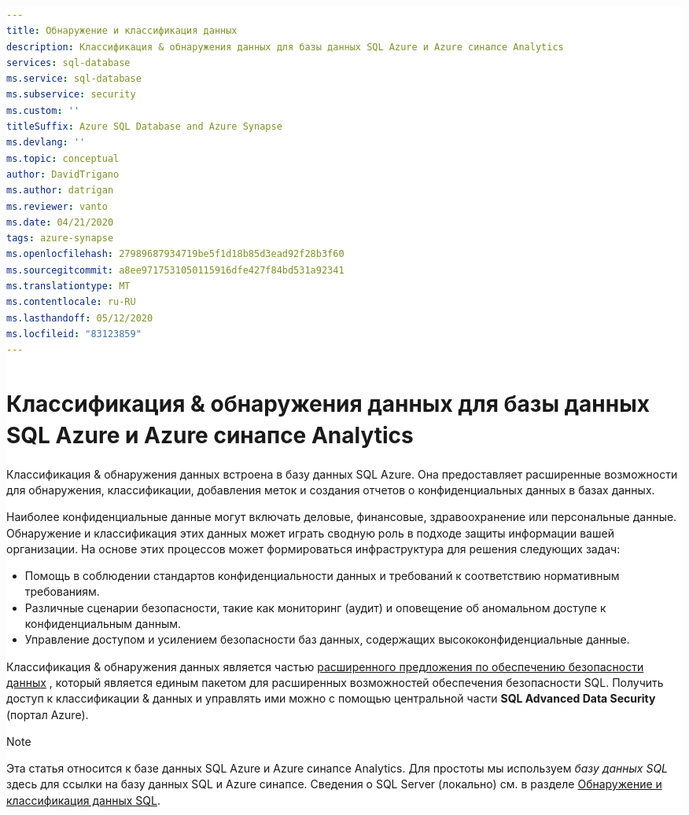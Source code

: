 ```yaml
---
title: Обнаружение и классификация данных
description: Классификация & обнаружения данных для базы данных SQL Azure и Azure синапсе Analytics
services: sql-database
ms.service: sql-database
ms.subservice: security
ms.custom: ''
titleSuffix: Azure SQL Database and Azure Synapse
ms.devlang: ''
ms.topic: conceptual
author: DavidTrigano
ms.author: datrigan
ms.reviewer: vanto
ms.date: 04/21/2020
tags: azure-synapse
ms.openlocfilehash: 27989687934719be5f1d18b85d3ead92f28b3f60
ms.sourcegitcommit: a8ee9717531050115916dfe427f84bd531a92341
ms.translationtype: MT
ms.contentlocale: ru-RU
ms.lasthandoff: 05/12/2020
ms.locfileid: "83123859"
---
```

# <a name="data-discovery--classification-for-azure-sql-database-and-azure-synapse-analytics"></a>Классификация & обнаружения данных для базы данных SQL Azure и Azure синапсе Analytics

Классификация & обнаружения данных встроена в базу данных SQL Azure. Она предоставляет расширенные возможности для обнаружения, классификации, добавления меток и создания отчетов о конфиденциальных данных в базах данных.

Наиболее конфиденциальные данные могут включать деловые, финансовые, здравоохранение или персональные данные. Обнаружение и классификация этих данных может играть сводную роль в подходе защиты информации вашей организации. На основе этих процессов может формироваться инфраструктура для решения следующих задач:

- Помощь в соблюдении стандартов конфиденциальности данных и требований к соответствию нормативным требованиям.
- Различные сценарии безопасности, такие как мониторинг (аудит) и оповещение об аномальном доступе к конфиденциальным данным.
- Управление доступом и усилением безопасности баз данных, содержащих высококонфиденциальные данные.

Классификация & обнаружения данных является частью [расширенного предложения по обеспечению безопасности данных](sql-database-advanced-data-security.md) , который является единым пакетом для расширенных возможностей обеспечения безопасности SQL. Получить доступ к классификации & данных и управлять ими можно с помощью центральной части **SQL Advanced Data Security** (портал Azure).

> [!NOTE]
> Эта статья относится к базе данных SQL Azure и Azure синапсе Analytics. Для простоты мы используем *базу данных SQL* здесь для ссылки на базу данных SQL и Azure синапсе. Сведения о SQL Server (локально) см. в разделе [Обнаружение и классификация данных SQL](https://go.microsoft.com/fwlink/?linkid=866999).
